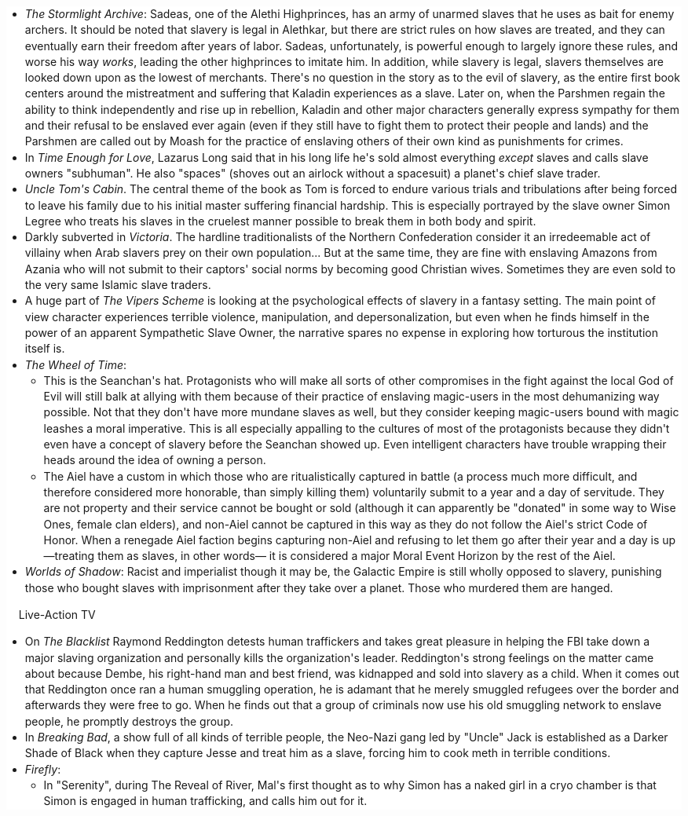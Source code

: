 -   _The Stormlight Archive_: Sadeas, one of the Alethi Highprinces, has an army of unarmed slaves that he uses as bait for enemy archers. It should be noted that slavery is legal in Alethkar, but there are strict rules on how slaves are treated, and they can eventually earn their freedom after years of labor. Sadeas, unfortunately, is powerful enough to largely ignore these rules, and worse his way _works_, leading the other highprinces to imitate him. In addition, while slavery is legal, slavers themselves are looked down upon as the lowest of merchants. There's no question in the story as to the evil of slavery, as the entire first book centers around the mistreatment and suffering that Kaladin experiences as a slave. Later on, when the Parshmen regain the ability to think independently and rise up in rebellion, Kaladin and other major characters generally express sympathy for them and their refusal to be enslaved ever again (even if they still have to fight them to protect their people and lands) and the Parshmen are called out by Moash for the practice of enslaving others of their own kind as punishments for crimes.
-   In _Time Enough for Love_, Lazarus Long said that in his long life he's sold almost everything _except_ slaves and calls slave owners "subhuman". He also "spaces" (shoves out an airlock without a spacesuit) a planet's chief slave trader.
-   _Uncle Tom's Cabin_. The central theme of the book as Tom is forced to endure various trials and tribulations after being forced to leave his family due to his initial master suffering financial hardship. This is especially portrayed by the slave owner Simon Legree who treats his slaves in the cruelest manner possible to break them in both body and spirit.
-   Darkly subverted in _Victoria_. The hardline traditionalists of the Northern Confederation consider it an irredeemable act of villainy when Arab slavers prey on their own population... But at the same time, they are fine with enslaving Amazons from Azania who will not submit to their captors' social norms by becoming good Christian wives. Sometimes they are even sold to the very same Islamic slave traders.
-   A huge part of _The Vipers Scheme_ is looking at the psychological effects of slavery in a fantasy setting. The main point of view character experiences terrible violence, manipulation, and depersonalization, but even when he finds himself in the power of an apparent Sympathetic Slave Owner, the narrative spares no expense in exploring how torturous the institution itself is.
-   _The Wheel of Time_:
    -   This is the Seanchan's hat. Protagonists who will make all sorts of other compromises in the fight against the local God of Evil will still balk at allying with them because of their practice of enslaving magic-users in the most dehumanizing way possible. Not that they don't have more mundane slaves as well, but they consider keeping magic-users bound with magic leashes a moral imperative. This is all especially appalling to the cultures of most of the protagonists because they didn't even have a concept of slavery before the Seanchan showed up. Even intelligent characters have trouble wrapping their heads around the idea of owning a person.
    -   The Aiel have a custom in which those who are ritualistically captured in battle (a process much more difficult, and therefore considered more honorable, than simply killing them) voluntarily submit to a year and a day of servitude. They are not property and their service cannot be bought or sold (although it can apparently be "donated" in some way to Wise Ones, female clan elders), and non-Aiel cannot be captured in this way as they do not follow the Aiel's strict Code of Honor. When a renegade Aiel faction begins capturing non-Aiel and refusing to let them go after their year and a day is up—treating them as slaves, in other words— it is considered a major Moral Event Horizon by the rest of the Aiel.
-   _Worlds of Shadow_: Racist and imperialist though it may be, the Galactic Empire is still wholly opposed to slavery, punishing those who bought slaves with imprisonment after they take over a planet. Those who murdered them are hanged.

    Live-Action TV 

-   On _The Blacklist_ Raymond Reddington detests human traffickers and takes great pleasure in helping the FBI take down a major slaving organization and personally kills the organization's leader. Reddington's strong feelings on the matter came about because Dembe, his right-hand man and best friend, was kidnapped and sold into slavery as a child. When it comes out that Reddington once ran a human smuggling operation, he is adamant that he merely smuggled refugees over the border and afterwards they were free to go. When he finds out that a group of criminals now use his old smuggling network to enslave people, he promptly destroys the group.
-   In _Breaking Bad_, a show full of all kinds of terrible people, the Neo-Nazi gang led by "Uncle" Jack is established as a Darker Shade of Black when they capture Jesse and treat him as a slave, forcing him to cook meth in terrible conditions.
-   _Firefly_:
    -   In "Serenity", during The Reveal of River, Mal's first thought as to why Simon has a naked girl in a cryo chamber is that Simon is engaged in human trafficking, and calls him out for it.